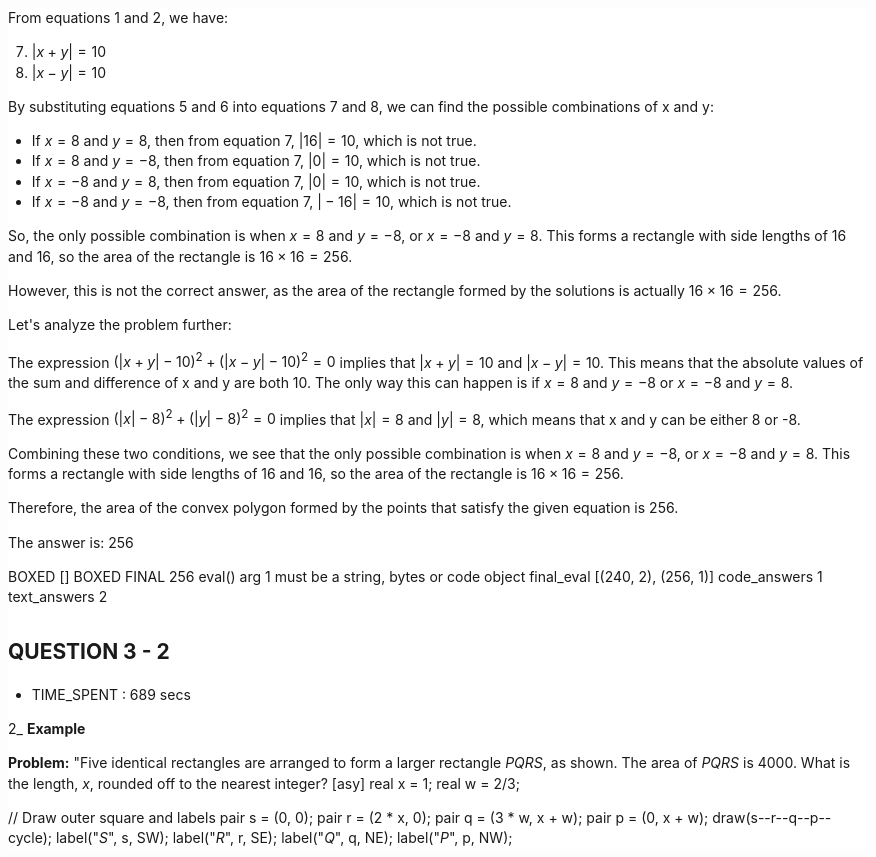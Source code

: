 From equations 1 and 2, we have:

7. $\vert x + y \vert = 10$
8. $\vert x - y \vert = 10$

By substituting equations 5 and 6 into equations 7 and 8, we can find the possible combinations of x and y:

- If $x = 8$ and $y = 8$, then from equation 7, $\vert 16 \vert = 10$, which is not true.
- If $x = 8$ and $y = -8$, then from equation 7, $\vert 0 \vert = 10$, which is not true.
- If $x = -8$ and $y = 8$, then from equation 7, $\vert 0 \vert = 10$, which is not true.
- If $x = -8$ and $y = -8$, then from equation 7, $\vert -16 \vert = 10$, which is not true.

So, the only possible combination is when $x = 8$ and $y = -8$, or $x = -8$ and $y = 8$. This forms a rectangle with side lengths of 16 and 16, so the area of the rectangle is $16 \times 16 = 256$.

However, this is not the correct answer, as the area of the rectangle formed by the solutions is actually $16 \times 16 = 256$.

Let's analyze the problem further:

The expression $(\vert x + y \vert - 10)^2 + (\vert x - y \vert - 10)^2 = 0$ implies that $\vert x + y \vert = 10$ and $\vert x - y \vert = 10$. This means that the absolute values of the sum and difference of x and y are both 10. The only way this can happen is if $x = 8$ and $y = -8$ or $x = -8$ and $y = 8$. 

The expression $(\vert x \vert - 8)^2 + (\vert y \vert - 8)^2 = 0$ implies that $\vert x \vert = 8$ and $\vert y \vert = 8$, which means that x and y can be either 8 or -8.

Combining these two conditions, we see that the only possible combination is when $x = 8$ and $y = -8$, or $x = -8$ and $y = 8$. This forms a rectangle with side lengths of 16 and 16, so the area of the rectangle is $16 \times 16 = 256$.

Therefore, the area of the convex polygon formed by the points that satisfy the given equation is 256.

The answer is: $256$

BOXED []
BOXED FINAL 256
eval() arg 1 must be a string, bytes or code object final_eval
[(240, 2), (256, 1)]
code_answers 1 text_answers 2



## QUESTION 3 - 2 
- TIME_SPENT : 689 secs

2_
**Example**

**Problem:** 
"Five identical rectangles are arranged to form a larger rectangle $PQRS$, as shown.  The area of $PQRS$ is $4000$.  What is the length, $x$, rounded off to the nearest integer? [asy]
real x = 1; real w = 2/3;

// Draw outer square and labels
pair s = (0, 0); pair r = (2 * x, 0); pair q = (3 * w, x + w); pair p = (0, x + w);
draw(s--r--q--p--cycle);
label("$S$", s, SW); label("$R$", r, SE); label("$Q$", q, NE); label("$P$", p, NW);
